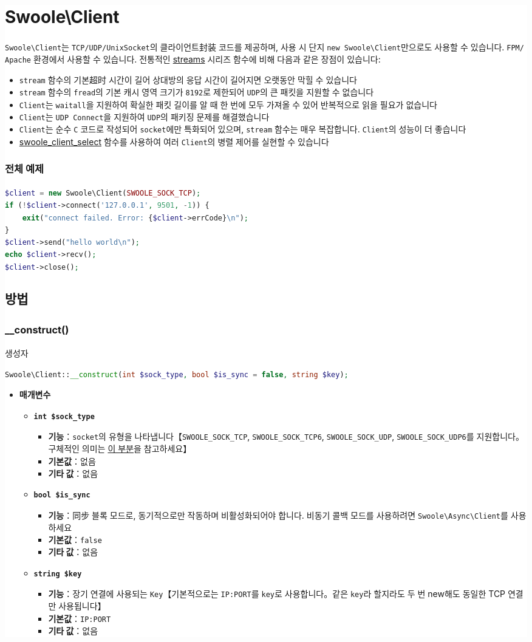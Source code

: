 # Swoole\Client

`Swoole\Client`는 `TCP/UDP/UnixSocket`의 클라이언트封装 코드를 제공하며, 사용 시 단지 `new Swoole\Client`만으로도 사용할 수 있습니다. `FPM/Apache` 환경에서 사용할 수 있습니다.
전통적인 [streams](https://www.php.net/streams) 시리즈 함수에 비해 다음과 같은 장점이 있습니다:

  * `stream` 함수의 기본超时 시간이 길어 상대방의 응답 시간이 길어지면 오랫동안 막힐 수 있습니다
  * `stream` 함수의 `fread`의 기본 캐시 영역 크기가 `8192`로 제한되어 `UDP`의 큰 패킷을 지원할 수 없습니다
  * `Client`는 `waitall`을 지원하여 확실한 패킷 길이를 알 때 한 번에 모두 가져올 수 있어 반복적으로 읽을 필요가 없습니다
  * `Client`는 `UDP Connect`을 지원하여 `UDP`의 패키징 문제를 해결했습니다
  * `Client`는 순수 `C` 코드로 작성되어 `socket`에만 특화되어 있으며, `stream` 함수는 매우 복잡합니다. `Client`의 성능이 더 좋습니다
  * [swoole_client_select](/client?id=swoole_client_select) 함수를 사용하여 여러 `Client`의 병렬 제어를 실현할 수 있습니다


### 전체 예제

```php
$client = new Swoole\Client(SWOOLE_SOCK_TCP);
if (!$client->connect('127.0.0.1', 9501, -1)) {
    exit("connect failed. Error: {$client->errCode}\n");
}
$client->send("hello world\n");
echo $client->recv();
$client->close();
```


## 방법


### __construct()

생성자

```php
Swoole\Client::__construct(int $sock_type, bool $is_sync = false, string $key);
```

* **매개변수** 

  * **`int $sock_type`**
    * **기능**：`socket`의 유형을 나타냅니다【`SWOOLE_SOCK_TCP`, `SWOOLE_SOCK_TCP6`, `SWOOLE_SOCK_UDP`, `SWOOLE_SOCK_UDP6`를 지원합니다。 구체적인 의미는 [이 부분](/server/methods?id=__construct)을 참고하세요】
    * **기본값**：없음
    * **기타 값**：없음

  * **`bool $is_sync`**
    * **기능**：同步 블록 모드로, 동기적으로만 작동하며 비활성화되어야 합니다. 비동기 콜백 모드를 사용하려면 `Swoole\Async\Client`를 사용하세요
    * **기본값**：`false`
    * **기타 값**：없음

  * **`string $key`**
    * **기능**：장기 연결에 사용되는 `Key`【기본적으로는 `IP:PORT`를 `key`로 사용합니다。같은 `key`라 할지라도 두 번 new해도 동일한 TCP 연결만 사용됩니다】
    * **기본값**：`IP:PORT`
    * **기타 값**：없음
